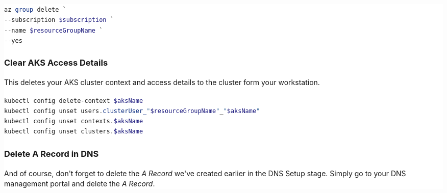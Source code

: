 ```powershell
az group delete `
--subscription $subscription `
--name $resourceGroupName `
--yes
```

### Clear AKS Access Details

This deletes your AKS cluster context and access details to the cluster form your workstation.

```powershell
kubectl config delete-context $aksName
kubectl config unset users.clusterUser_"$resourceGroupName"_"$aksName"
kubectl config unset contexts.$aksName
kubectl config unset clusters.$aksName
```

### Delete A Record in DNS

And of course, don't forget to delete the *A Record* we've created earlier in the DNS Setup stage. Simply go to your DNS management portal and delete the *A Record*.